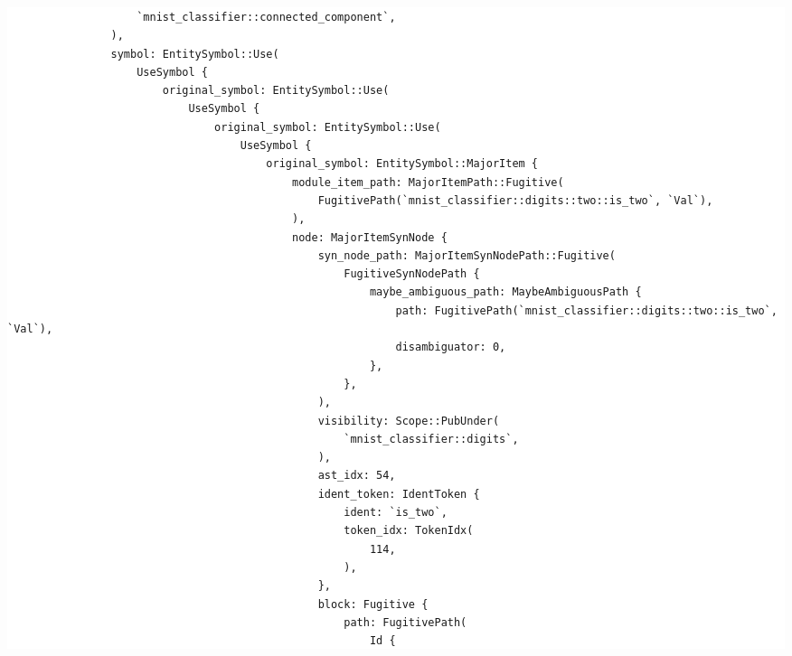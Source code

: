                         `mnist_classifier::connected_component`,
                    ),
                    symbol: EntitySymbol::Use(
                        UseSymbol {
                            original_symbol: EntitySymbol::Use(
                                UseSymbol {
                                    original_symbol: EntitySymbol::Use(
                                        UseSymbol {
                                            original_symbol: EntitySymbol::MajorItem {
                                                module_item_path: MajorItemPath::Fugitive(
                                                    FugitivePath(`mnist_classifier::digits::two::is_two`, `Val`),
                                                ),
                                                node: MajorItemSynNode {
                                                    syn_node_path: MajorItemSynNodePath::Fugitive(
                                                        FugitiveSynNodePath {
                                                            maybe_ambiguous_path: MaybeAmbiguousPath {
                                                                path: FugitivePath(`mnist_classifier::digits::two::is_two`, `Val`),
                                                                disambiguator: 0,
                                                            },
                                                        },
                                                    ),
                                                    visibility: Scope::PubUnder(
                                                        `mnist_classifier::digits`,
                                                    ),
                                                    ast_idx: 54,
                                                    ident_token: IdentToken {
                                                        ident: `is_two`,
                                                        token_idx: TokenIdx(
                                                            114,
                                                        ),
                                                    },
                                                    block: Fugitive {
                                                        path: FugitivePath(
                                                            Id {
